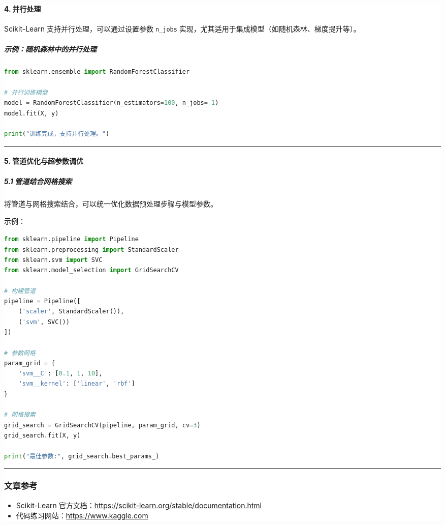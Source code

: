 #### 4. 并行处理

Scikit-Learn 支持并行处理，可以通过设置参数 `n_jobs` 实现，尤其适用于集成模型（如随机森林、梯度提升等）。

##### 示例：随机森林中的并行处理
```python
from sklearn.ensemble import RandomForestClassifier

# 并行训练模型
model = RandomForestClassifier(n_estimators=100, n_jobs=-1)
model.fit(X, y)

print("训练完成，支持并行处理。")
```

---

#### 5. 管道优化与超参数调优

##### **5.1 管道结合网格搜索**
将管道与网格搜索结合，可以统一优化数据预处理步骤与模型参数。

示例：
```python
from sklearn.pipeline import Pipeline
from sklearn.preprocessing import StandardScaler
from sklearn.svm import SVC
from sklearn.model_selection import GridSearchCV

# 构建管道
pipeline = Pipeline([
    ('scaler', StandardScaler()),
    ('svm', SVC())
])

# 参数网格
param_grid = {
    'svm__C': [0.1, 1, 10],
    'svm__kernel': ['linear', 'rbf']
}

# 网格搜索
grid_search = GridSearchCV(pipeline, param_grid, cv=3)
grid_search.fit(X, y)

print("最佳参数:", grid_search.best_params_)
```
---
### 文章参考
- Scikit-Learn 官方文档：https://scikit-learn.org/stable/documentation.html
- 代码练习网站：https://www.kaggle.com
